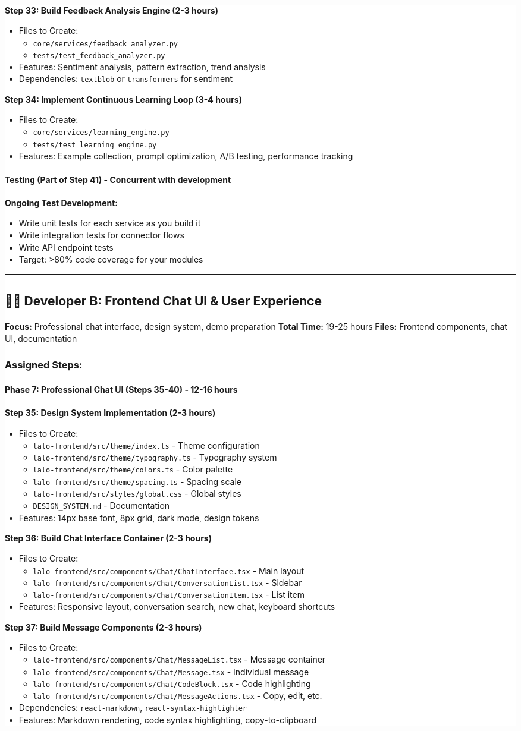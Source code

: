 **Step 33: Build Feedback Analysis Engine (2-3 hours)**
- Files to Create:
  - `core/services/feedback_analyzer.py`
  - `tests/test_feedback_analyzer.py`
- Features: Sentiment analysis, pattern extraction, trend analysis
- Dependencies: `textblob` or `transformers` for sentiment

**Step 34: Implement Continuous Learning Loop (3-4 hours)**
- Files to Create:
  - `core/services/learning_engine.py`
  - `tests/test_learning_engine.py`
- Features: Example collection, prompt optimization, A/B testing, performance tracking

#### Testing (Part of Step 41) - Concurrent with development

**Ongoing Test Development:**
- Write unit tests for each service as you build it
- Write integration tests for connector flows
- Write API endpoint tests
- Target: >80% code coverage for your modules

---

## 👩‍💻 Developer B: Frontend Chat UI & User Experience

**Focus:** Professional chat interface, design system, demo preparation
**Total Time:** 19-25 hours
**Files:** Frontend components, chat UI, documentation

### Assigned Steps:

#### Phase 7: Professional Chat UI (Steps 35-40) - 12-16 hours

**Step 35: Design System Implementation (2-3 hours)**
- Files to Create:
  - `lalo-frontend/src/theme/index.ts` - Theme configuration
  - `lalo-frontend/src/theme/typography.ts` - Typography system
  - `lalo-frontend/src/theme/colors.ts` - Color palette
  - `lalo-frontend/src/theme/spacing.ts` - Spacing scale
  - `lalo-frontend/src/styles/global.css` - Global styles
  - `DESIGN_SYSTEM.md` - Documentation
- Features: 14px base font, 8px grid, dark mode, design tokens

**Step 36: Build Chat Interface Container (2-3 hours)**
- Files to Create:
  - `lalo-frontend/src/components/Chat/ChatInterface.tsx` - Main layout
  - `lalo-frontend/src/components/Chat/ConversationList.tsx` - Sidebar
  - `lalo-frontend/src/components/Chat/ConversationItem.tsx` - List item
- Features: Responsive layout, conversation search, new chat, keyboard shortcuts

**Step 37: Build Message Components (2-3 hours)**
- Files to Create:
  - `lalo-frontend/src/components/Chat/MessageList.tsx` - Message container
  - `lalo-frontend/src/components/Chat/Message.tsx` - Individual message
  - `lalo-frontend/src/components/Chat/CodeBlock.tsx` - Code highlighting
  - `lalo-frontend/src/components/Chat/MessageActions.tsx` - Copy, edit, etc.
- Dependencies: `react-markdown`, `react-syntax-highlighter`
- Features: Markdown rendering, code syntax highlighting, copy-to-clipboard
